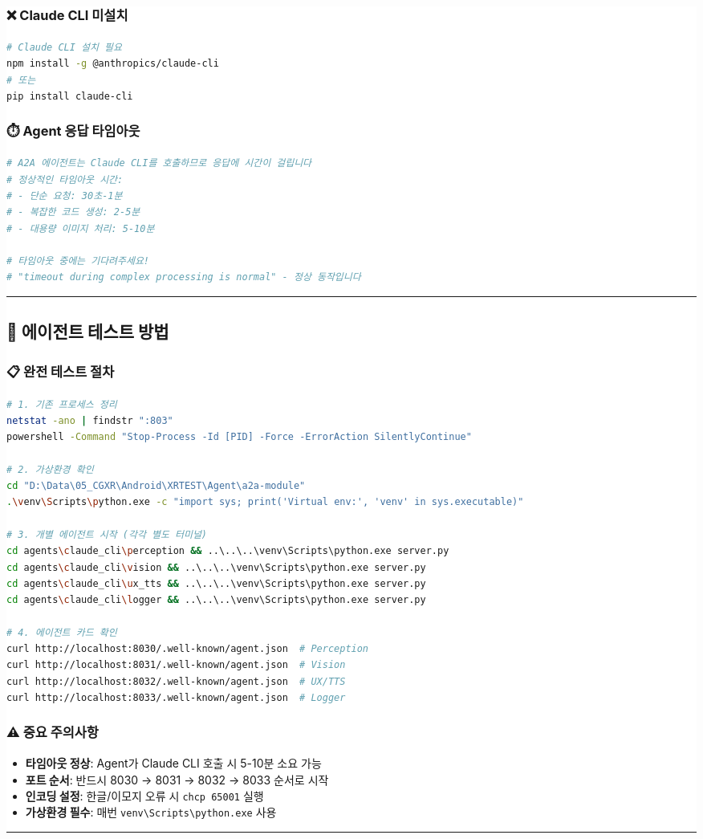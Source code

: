 ### ❌ **Claude CLI 미설치**
```bash
# Claude CLI 설치 필요
npm install -g @anthropics/claude-cli
# 또는
pip install claude-cli
```

### ⏱️ **Agent 응답 타임아웃**
```bash
# A2A 에이전트는 Claude CLI를 호출하므로 응답에 시간이 걸립니다
# 정상적인 타임아웃 시간:
# - 단순 요청: 30초-1분
# - 복잡한 코드 생성: 2-5분
# - 대용량 이미지 처리: 5-10분

# 타임아웃 중에는 기다려주세요!
# "timeout during complex processing is normal" - 정상 동작입니다
```

---

## 🧪 에이전트 테스트 방법

### 📋 **완전 테스트 절차**
```bash
# 1. 기존 프로세스 정리
netstat -ano | findstr ":803"
powershell -Command "Stop-Process -Id [PID] -Force -ErrorAction SilentlyContinue"

# 2. 가상환경 확인
cd "D:\Data\05_CGXR\Android\XRTEST\Agent\a2a-module"
.\venv\Scripts\python.exe -c "import sys; print('Virtual env:', 'venv' in sys.executable)"

# 3. 개별 에이전트 시작 (각각 별도 터미널)
cd agents\claude_cli\perception && ..\..\..\venv\Scripts\python.exe server.py
cd agents\claude_cli\vision && ..\..\..\venv\Scripts\python.exe server.py 
cd agents\claude_cli\ux_tts && ..\..\..\venv\Scripts\python.exe server.py
cd agents\claude_cli\logger && ..\..\..\venv\Scripts\python.exe server.py

# 4. 에이전트 카드 확인
curl http://localhost:8030/.well-known/agent.json  # Perception
curl http://localhost:8031/.well-known/agent.json  # Vision
curl http://localhost:8032/.well-known/agent.json  # UX/TTS
curl http://localhost:8033/.well-known/agent.json  # Logger
```

### ⚠️ **중요 주의사항**
- **타임아웃 정상**: Agent가 Claude CLI 호출 시 5-10분 소요 가능
- **포트 순서**: 반드시 8030 → 8031 → 8032 → 8033 순서로 시작
- **인코딩 설정**: 한글/이모지 오류 시 `chcp 65001` 실행
- **가상환경 필수**: 매번 `venv\Scripts\python.exe` 사용

---